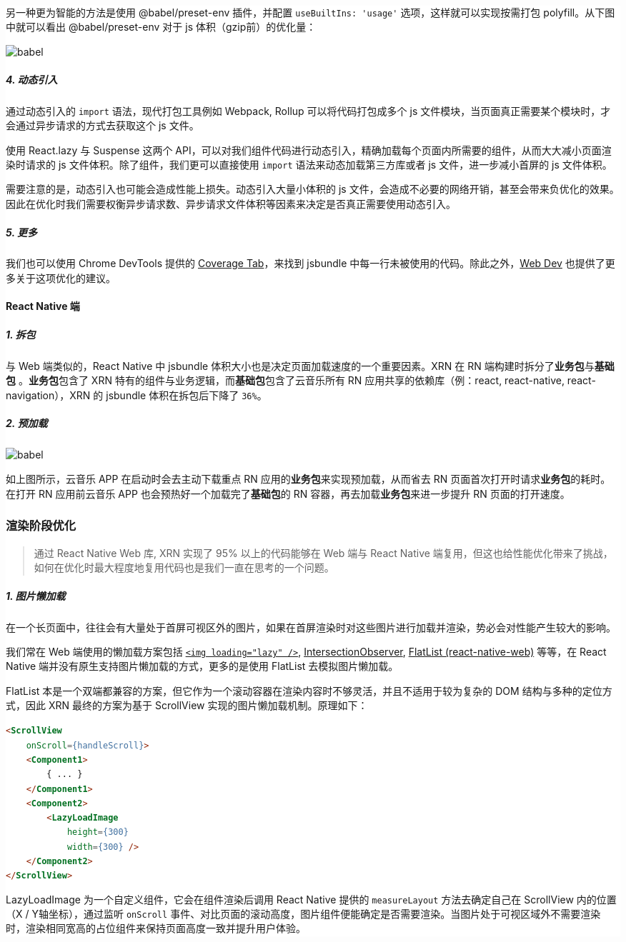  另一种更为智能的方法是使用 @babel/preset-env 插件，并配置 `useBuiltIns: 'usage'` 选项，这样就可以实现按需打包 polyfill。从下图中就可以看出 @babel/preset-env 对于 js 体积（gzip前）的优化量：
 
![babel](https://p5.music.126.net/obj/wo3DlcOGw6DClTvDisK1/4549417428/6d5f/3df1/285c/cb21b95405c0086bc8ead8ebc743acd2.png)

##### 4. 动态引入
通过动态引入的 `import` 语法，现代打包工具例如 Webpack, Rollup 可以将代码打包成多个 js 文件模块，当页面真正需要某个模块时，才会通过异步请求的方式去获取这个 js 文件。

使用 React.lazy 与 Suspense 这两个 API，可以对我们组件代码进行动态引入，精确加载每个页面内所需要的组件，从而大大减小页面渲染时请求的 js 文件体积。除了组件，我们更可以直接使用 `import` 语法来动态加载第三方库或者 js 文件，进一步减小首屏的 js 文件体积。

需要注意的是，动态引入也可能会造成性能上损失。动态引入大量小体积的 js 文件，会造成不必要的网络开销，甚至会带来负优化的效果。因此在优化时我们需要权衡异步请求数、异步请求文件体积等因素来决定是否真正需要使用动态引入。

##### 5. 更多
我们也可以使用 Chrome DevTools 提供的 [Coverage Tab](https://developers.google.com/web/tools/chrome-devtools/coverage)，来找到 jsbundle 中每一行未被使用的代码。除此之外，[Web Dev](https://web.dev/unused-javascript/) 也提供了更多关于这项优化的建议。


#### React Native 端 

##### 1. 拆包
与 Web 端类似的，React Native 中 jsbundle 体积大小也是决定页面加载速度的一个重要因素。XRN 在 RN 端构建时拆分了**业务包**与**基础包** 。**业务包**包含了 XRN 特有的组件与业务逻辑，而**基础包**包含了云音乐所有 RN 应用共享的依赖库（例：react, react-native, react-navigation），XRN 的 jsbundle 体积在拆包后下降了 `36%`。

##### 2. 预加载
![babel](https://p5.music.126.net/obj/wo3DlcOGw6DClTvDisK1/4551036069/11d9/b848/bd6c/579ee875ff437c62e3898e5b901da91f.png)

如上图所示，云音乐 APP 在启动时会去主动下载重点 RN 应用的**业务包**来实现预加载，从而省去 RN 页面首次打开时请求**业务包**的耗时。在打开 RN 应用前云音乐 APP 也会预热好一个加载完了**基础包**的 RN 容器，再去加载**业务包**来进一步提升 RN 页面的打开速度。

### 渲染阶段优化
> 通过 React Native Web 库, XRN 实现了 95% 以上的代码能够在 Web 端与 React Native 端复用，但这也给性能优化带来了挑战，如何在优化时最大程度地复用代码也是我们一直在思考的一个问题。

##### 1. 图片懒加载
在一个长页面中，往往会有大量处于首屏可视区外的图片，如果在首屏渲染时对这些图片进行加载并渲染，势必会对性能产生较大的影响。

我们常在 Web 端使用的懒加载方案包括 [`<img loading="lazy" />`](https://developer.mozilla.org/en-US/docs/Web/Performance/Lazy_loading), [IntersectionObserver](https://developer.mozilla.org/en-US/docs/Web/API/Intersection_Observer_API), [FlatList (react-native-web)](https://necolas.github.io/react-native-web/docs/?path=/docs/components-flatlist--single-column) 等等，在 React Native 端并没有原生支持图片懒加载的方式，更多的是使用 FlatList 去模拟图片懒加载。

FlatList 本是一个双端都兼容的方案，但它作为一个滚动容器在渲染内容时不够灵活，并且不适用于较为复杂的 DOM 结构与多种的定位方式，因此 XRN 最终的方案为基于 ScrollView 实现的图片懒加载机制。原理如下：

```html
<ScrollView
    onScroll={handleScroll}>
    <Component1>
        { ... }
    </Component1>
    <Component2>
        <LazyLoadImage
            height={300}
            width={300} />
    </Component2>
</ScrollView>
```
LazyLoadImage 为一个自定义组件，它会在组件渲染后调用 React Native 提供的 `measureLayout` 方法去确定自己在 ScrollView 内的位置（X / Y轴坐标），通过监听 `onScroll` 事件、对比页面的滚动高度，图片组件便能确定是否需要渲染。当图片处于可视区域外不需要渲染时，渲染相同宽高的占位组件来保持页面高度一致并提升用户体验。
